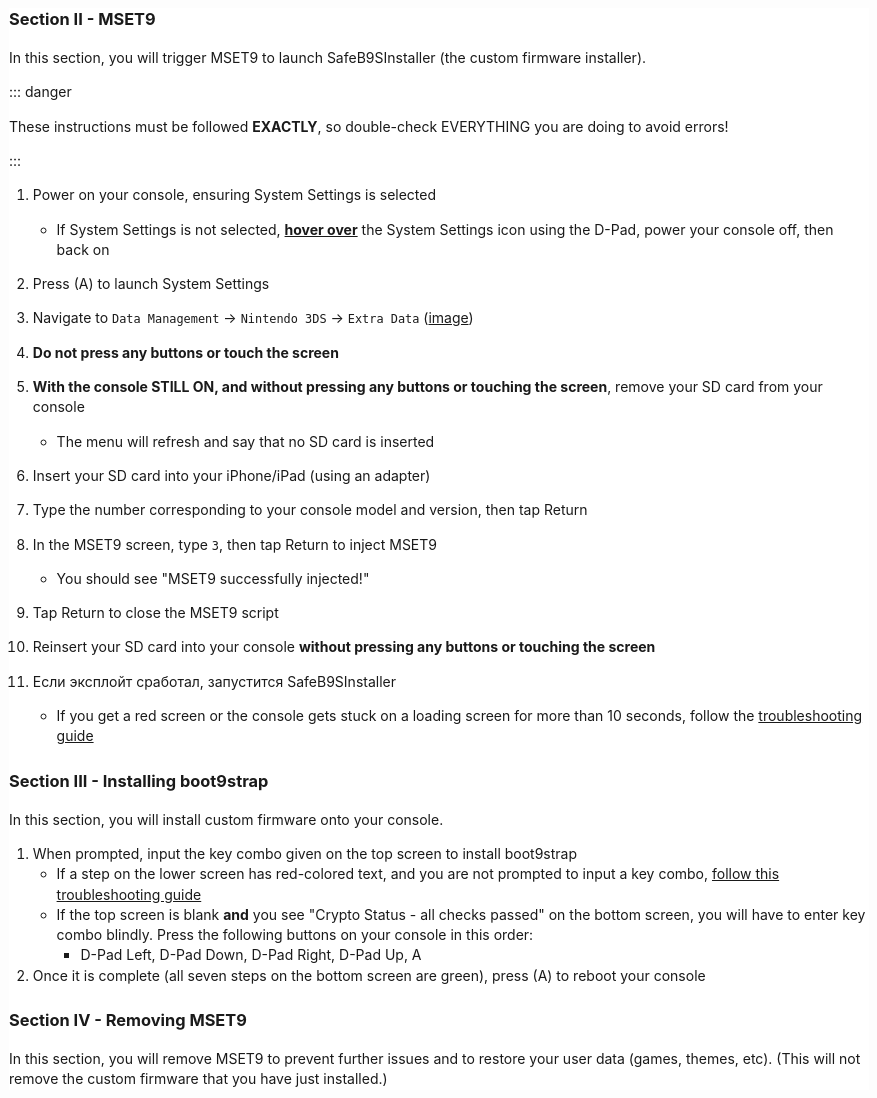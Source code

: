 ### Section II - MSET9

In this section, you will trigger MSET9 to launch SafeB9SInstaller (the custom firmware installer).

::: danger

These instructions must be followed **EXACTLY**, so double-check EVERYTHING you are doing to avoid errors!

:::

1. Power on your console, ensuring System Settings is selected
   - If System Settings is not selected, **[hover over](/images/screenshots/mset9/hover-settings.png)** the System Settings icon using the D-Pad, power your console off, then back on
2. Press (A) to launch System Settings
3. Navigate to `Data Management` -> `Nintendo 3DS` -> `Extra Data` ([image](/images/screenshots/mset9/settings-extdata.png))
4. **Do not press any buttons or touch the screen**
5. **With the console STILL ON, and without pressing any buttons or touching the screen**, remove your SD card from your console
   - The menu will refresh and say that no SD card is inserted
6. Insert your SD card into your iPhone/iPad (using an adapter)



1. Type the number corresponding to your console model and version, then tap Return
2. In the MSET9 screen, type `3`, then tap Return to inject MSET9
   - You should see "MSET9 successfully injected!"
3. Tap Return to close the MSET9 script
4. Reinsert your SD card into your console **without pressing any buttons or touching the screen**
5. Если эксплойт сработал, запустится SafeB9SInstaller
   - If you get a red screen or the console gets stuck on a loading screen for more than 10 seconds, follow the [troubleshooting guide](troubleshooting-mset9)

### Section III - Installing boot9strap

In this section, you will install custom firmware onto your console.

1. When prompted, input the key combo given on the top screen to install boot9strap
   - If a step on the lower screen has red-colored text, and you are not prompted to input a key combo, [follow this troubleshooting guide](troubleshooting-mset9#sighaxed-firm-was-not-installed-check-lower-screen-for-more-info)
   - If the top screen is blank **and** you see "Crypto Status - all checks passed" on the bottom screen, you will have to enter key combo blindly. Press the following buttons on your console in this order:
     - D-Pad Left, D-Pad Down, D-Pad Right, D-Pad Up, A
2. Once it is complete (all seven steps on the bottom screen are green), press (A) to reboot your console



### Section IV - Removing MSET9

In this section, you will remove MSET9 to prevent further issues and to restore your user data (games, themes, etc). (This will not remove the custom firmware that you have just installed.)
